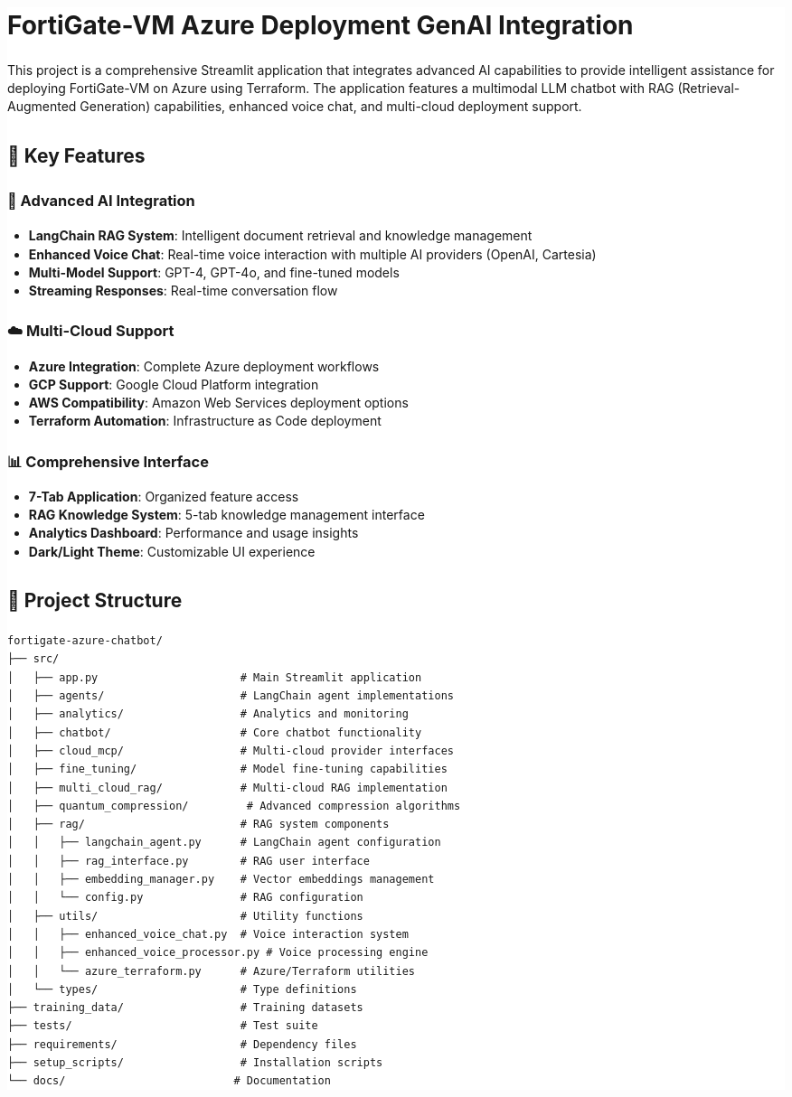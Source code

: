 # FortiGate-VM Azure Deployment GenAI Integration

This project is a comprehensive Streamlit application that integrates advanced AI capabilities to provide intelligent assistance for deploying FortiGate-VM on Azure using Terraform. The application features a multimodal LLM chatbot with RAG (Retrieval-Augmented Generation) capabilities, enhanced voice chat, and multi-cloud deployment support.

## 🚀 Key Features

### 🤖 Advanced AI Integration
- **LangChain RAG System**: Intelligent document retrieval and knowledge management
- **Enhanced Voice Chat**: Real-time voice interaction with multiple AI providers (OpenAI, Cartesia)
- **Multi-Model Support**: GPT-4, GPT-4o, and fine-tuned models
- **Streaming Responses**: Real-time conversation flow

### ☁️ Multi-Cloud Support
- **Azure Integration**: Complete Azure deployment workflows
- **GCP Support**: Google Cloud Platform integration
- **AWS Compatibility**: Amazon Web Services deployment options
- **Terraform Automation**: Infrastructure as Code deployment

### 📊 Comprehensive Interface
- **7-Tab Application**: Organized feature access
- **RAG Knowledge System**: 5-tab knowledge management interface
- **Analytics Dashboard**: Performance and usage insights
- **Dark/Light Theme**: Customizable UI experience

## 📁 Project Structure

```
fortigate-azure-chatbot/
├── src/
│   ├── app.py                      # Main Streamlit application
│   ├── agents/                     # LangChain agent implementations
│   ├── analytics/                  # Analytics and monitoring
│   ├── chatbot/                    # Core chatbot functionality
│   ├── cloud_mcp/                  # Multi-cloud provider interfaces
│   ├── fine_tuning/                # Model fine-tuning capabilities
│   ├── multi_cloud_rag/            # Multi-cloud RAG implementation
│   ├── quantum_compression/         # Advanced compression algorithms
│   ├── rag/                        # RAG system components
│   │   ├── langchain_agent.py      # LangChain agent configuration
│   │   ├── rag_interface.py        # RAG user interface
│   │   ├── embedding_manager.py    # Vector embeddings management
│   │   └── config.py               # RAG configuration
│   ├── utils/                      # Utility functions
│   │   ├── enhanced_voice_chat.py  # Voice interaction system
│   │   ├── enhanced_voice_processor.py # Voice processing engine
│   │   └── azure_terraform.py      # Azure/Terraform utilities
│   └── types/                      # Type definitions
├── training_data/                  # Training datasets
├── tests/                          # Test suite
├── requirements/                   # Dependency files
├── setup_scripts/                  # Installation scripts
└── docs/                          # Documentation
```
